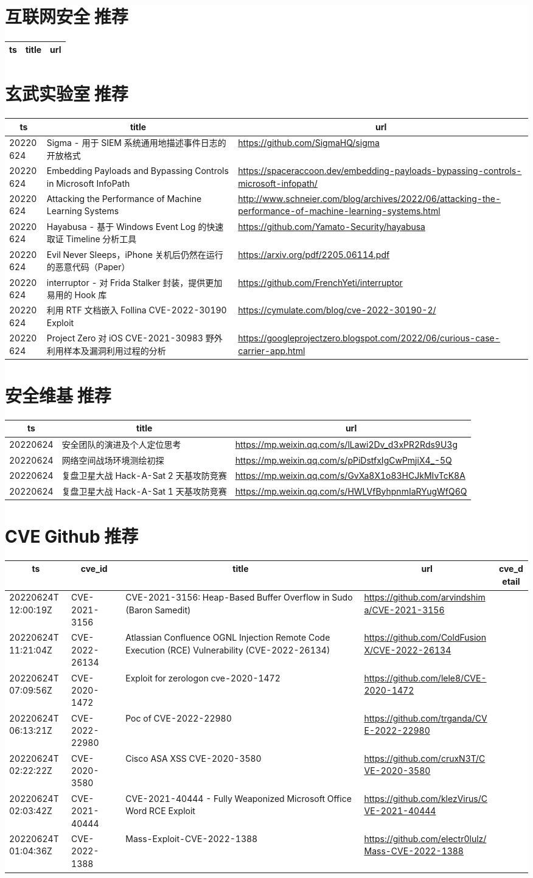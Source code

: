 # 互联网安全 推荐
| ts | title | url| 
| --- | --- | ---| 


# 玄武实验室 推荐
| ts | title | url| 
| --- | --- | ---| 
| 20220624 | Sigma - 用于 SIEM 系统通用地描述事件日志的开放格式 | https://github.com/SigmaHQ/sigma| 
| 20220624 | Embedding Payloads and Bypassing Controls in Microsoft InfoPath | https://spaceraccoon.dev/embedding-payloads-bypassing-controls-microsoft-infopath/| 
| 20220624 | Attacking the Performance of Machine Learning Systems | http://www.schneier.com/blog/archives/2022/06/attacking-the-performance-of-machine-learning-systems.html| 
| 20220624 | Hayabusa - 基于 Windows Event Log 的快速取证 Timeline 分析工具 | https://github.com/Yamato-Security/hayabusa| 
| 20220624 | Evil Never Sleeps，iPhone 关机后仍然在运行的恶意代码（Paper） | https://arxiv.org/pdf/2205.06114.pdf| 
| 20220624 | interruptor - 对 Frida Stalker 封装，提供更加易用的 Hook 库 | https://github.com/FrenchYeti/interruptor| 
| 20220624 | 利用 RTF 文档嵌入 Follina CVE-2022-30190 Exploit | https://cymulate.com/blog/cve-2022-30190-2/| 
| 20220624 | Project Zero 对 iOS CVE-2021-30983 野外利用样本及漏洞利用过程的分析 | https://googleprojectzero.blogspot.com/2022/06/curious-case-carrier-app.html| 


# 安全维基 推荐
| ts | title | url| 
| --- | --- | ---| 
| 20220624 | 安全团队的演进及个人定位思考 | https://mp.weixin.qq.com/s/lLawi2Dv_d3xPR2Rds9U3g| 
| 20220624 | 网络空间战场环境测绘初探 | https://mp.weixin.qq.com/s/pPiDstfxIgCwPmjiX4_-5Q| 
| 20220624 | 复盘卫星大战 Hack-A-Sat 2 天基攻防竞赛 | https://mp.weixin.qq.com/s/GvXa8X1o83HCJkMIvTcK8A| 
| 20220624 | 复盘卫星大战 Hack-A-Sat 1 天基攻防竞赛 | https://mp.weixin.qq.com/s/HWLVfByhpnmIaRYugWfQ6Q| 


# CVE Github 推荐
| ts | cve_id | title | url | cve_detail| 
| --- | --- | --- | --- | ---| 
| 20220624T12:00:19Z | CVE-2021-3156 | CVE-2021-3156: Heap-Based Buffer Overflow in Sudo (Baron Samedit) | https://github.com/arvindshima/CVE-2021-3156 | | 
| 20220624T11:21:04Z | CVE-2022-26134 | Atlassian Confluence OGNL Injection Remote Code Execution (RCE) Vulnerability (CVE-2022-26134) | https://github.com/ColdFusionX/CVE-2022-26134 | | 
| 20220624T07:09:56Z | CVE-2020-1472 | Exploit for zerologon cve-2020-1472 | https://github.com/lele8/CVE-2020-1472 | | 
| 20220624T06:13:21Z | CVE-2022-22980 | Poc of CVE-2022-22980 | https://github.com/trganda/CVE-2022-22980 | | 
| 20220624T02:22:22Z | CVE-2020-3580 | Cisco ASA XSS CVE-2020-3580 | https://github.com/cruxN3T/CVE-2020-3580 | | 
| 20220624T02:03:42Z | CVE-2021-40444 | CVE-2021-40444 - Fully Weaponized Microsoft Office Word RCE Exploit | https://github.com/klezVirus/CVE-2021-40444 | | 
| 20220624T01:04:36Z | CVE-2022-1388 | Mass-Exploit-CVE-2022-1388 | https://github.com/electr0lulz/Mass-CVE-2022-1388 | | 
